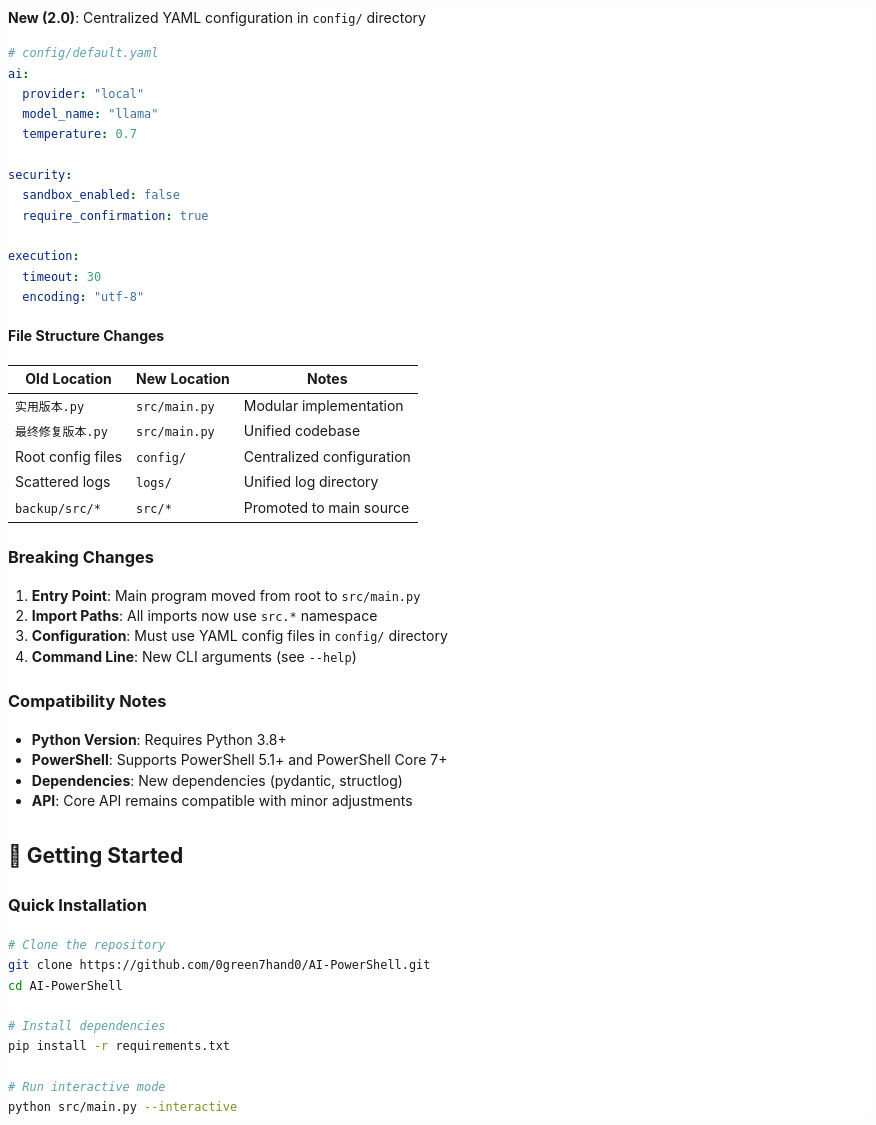 **New (2.0)**: Centralized YAML configuration in `config/` directory

```yaml
# config/default.yaml
ai:
  provider: "local"
  model_name: "llama"
  temperature: 0.7

security:
  sandbox_enabled: false
  require_confirmation: true

execution:
  timeout: 30
  encoding: "utf-8"
```

#### File Structure Changes

| Old Location | New Location | Notes |
|-------------|--------------|-------|
| `实用版本.py` | `src/main.py` | Modular implementation |
| `最终修复版本.py` | `src/main.py` | Unified codebase |
| Root config files | `config/` | Centralized configuration |
| Scattered logs | `logs/` | Unified log directory |
| `backup/src/*` | `src/*` | Promoted to main source |

### Breaking Changes

1. **Entry Point**: Main program moved from root to `src/main.py`
2. **Import Paths**: All imports now use `src.*` namespace
3. **Configuration**: Must use YAML config files in `config/` directory
4. **Command Line**: New CLI arguments (see `--help`)

### Compatibility Notes

- **Python Version**: Requires Python 3.8+
- **PowerShell**: Supports PowerShell 5.1+ and PowerShell Core 7+
- **Dependencies**: New dependencies (pydantic, structlog)
- **API**: Core API remains compatible with minor adjustments

## 🚀 Getting Started

### Quick Installation

```bash
# Clone the repository
git clone https://github.com/0green7hand0/AI-PowerShell.git
cd AI-PowerShell

# Install dependencies
pip install -r requirements.txt

# Run interactive mode
python src/main.py --interactive
```
